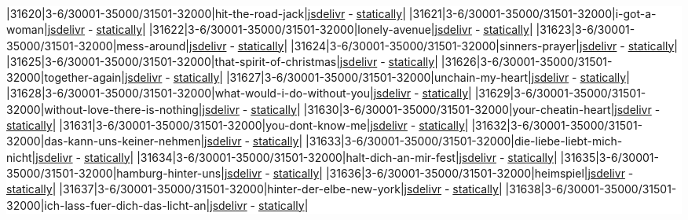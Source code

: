 |31620|3-6/30001-35000/31501-32000|hit-the-road-jack|[jsdelivr](https://cdn.jsdelivr.net/gh/dbchord/png-old-c-1110x370_3-6/30001-35000/31501-32000/hit-the-road-jack.png) - [statically](https://cdn.statically.io/gh/dbchord/png-old-c-1110x370_3-6/img/30001-35000/31501-32000/hit-the-road-jack.png)|
|31621|3-6/30001-35000/31501-32000|i-got-a-woman|[jsdelivr](https://cdn.jsdelivr.net/gh/dbchord/png-old-c-1110x370_3-6/30001-35000/31501-32000/i-got-a-woman.png) - [statically](https://cdn.statically.io/gh/dbchord/png-old-c-1110x370_3-6/img/30001-35000/31501-32000/i-got-a-woman.png)|
|31622|3-6/30001-35000/31501-32000|lonely-avenue|[jsdelivr](https://cdn.jsdelivr.net/gh/dbchord/png-old-c-1110x370_3-6/30001-35000/31501-32000/lonely-avenue.png) - [statically](https://cdn.statically.io/gh/dbchord/png-old-c-1110x370_3-6/img/30001-35000/31501-32000/lonely-avenue.png)|
|31623|3-6/30001-35000/31501-32000|mess-around|[jsdelivr](https://cdn.jsdelivr.net/gh/dbchord/png-old-c-1110x370_3-6/30001-35000/31501-32000/mess-around.png) - [statically](https://cdn.statically.io/gh/dbchord/png-old-c-1110x370_3-6/img/30001-35000/31501-32000/mess-around.png)|
|31624|3-6/30001-35000/31501-32000|sinners-prayer|[jsdelivr](https://cdn.jsdelivr.net/gh/dbchord/png-old-c-1110x370_3-6/30001-35000/31501-32000/sinners-prayer.png) - [statically](https://cdn.statically.io/gh/dbchord/png-old-c-1110x370_3-6/img/30001-35000/31501-32000/sinners-prayer.png)|
|31625|3-6/30001-35000/31501-32000|that-spirit-of-christmas|[jsdelivr](https://cdn.jsdelivr.net/gh/dbchord/png-old-c-1110x370_3-6/30001-35000/31501-32000/that-spirit-of-christmas.png) - [statically](https://cdn.statically.io/gh/dbchord/png-old-c-1110x370_3-6/img/30001-35000/31501-32000/that-spirit-of-christmas.png)|
|31626|3-6/30001-35000/31501-32000|together-again|[jsdelivr](https://cdn.jsdelivr.net/gh/dbchord/png-old-c-1110x370_3-6/30001-35000/31501-32000/together-again.png) - [statically](https://cdn.statically.io/gh/dbchord/png-old-c-1110x370_3-6/img/30001-35000/31501-32000/together-again.png)|
|31627|3-6/30001-35000/31501-32000|unchain-my-heart|[jsdelivr](https://cdn.jsdelivr.net/gh/dbchord/png-old-c-1110x370_3-6/30001-35000/31501-32000/unchain-my-heart.png) - [statically](https://cdn.statically.io/gh/dbchord/png-old-c-1110x370_3-6/img/30001-35000/31501-32000/unchain-my-heart.png)|
|31628|3-6/30001-35000/31501-32000|what-would-i-do-without-you|[jsdelivr](https://cdn.jsdelivr.net/gh/dbchord/png-old-c-1110x370_3-6/30001-35000/31501-32000/what-would-i-do-without-you.png) - [statically](https://cdn.statically.io/gh/dbchord/png-old-c-1110x370_3-6/img/30001-35000/31501-32000/what-would-i-do-without-you.png)|
|31629|3-6/30001-35000/31501-32000|without-love-there-is-nothing|[jsdelivr](https://cdn.jsdelivr.net/gh/dbchord/png-old-c-1110x370_3-6/30001-35000/31501-32000/without-love-there-is-nothing.png) - [statically](https://cdn.statically.io/gh/dbchord/png-old-c-1110x370_3-6/img/30001-35000/31501-32000/without-love-there-is-nothing.png)|
|31630|3-6/30001-35000/31501-32000|your-cheatin-heart|[jsdelivr](https://cdn.jsdelivr.net/gh/dbchord/png-old-c-1110x370_3-6/30001-35000/31501-32000/your-cheatin-heart.png) - [statically](https://cdn.statically.io/gh/dbchord/png-old-c-1110x370_3-6/img/30001-35000/31501-32000/your-cheatin-heart.png)|
|31631|3-6/30001-35000/31501-32000|you-dont-know-me|[jsdelivr](https://cdn.jsdelivr.net/gh/dbchord/png-old-c-1110x370_3-6/30001-35000/31501-32000/you-dont-know-me.png) - [statically](https://cdn.statically.io/gh/dbchord/png-old-c-1110x370_3-6/img/30001-35000/31501-32000/you-dont-know-me.png)|
|31632|3-6/30001-35000/31501-32000|das-kann-uns-keiner-nehmen|[jsdelivr](https://cdn.jsdelivr.net/gh/dbchord/png-old-c-1110x370_3-6/30001-35000/31501-32000/das-kann-uns-keiner-nehmen.png) - [statically](https://cdn.statically.io/gh/dbchord/png-old-c-1110x370_3-6/img/30001-35000/31501-32000/das-kann-uns-keiner-nehmen.png)|
|31633|3-6/30001-35000/31501-32000|die-liebe-liebt-mich-nicht|[jsdelivr](https://cdn.jsdelivr.net/gh/dbchord/png-old-c-1110x370_3-6/30001-35000/31501-32000/die-liebe-liebt-mich-nicht.png) - [statically](https://cdn.statically.io/gh/dbchord/png-old-c-1110x370_3-6/img/30001-35000/31501-32000/die-liebe-liebt-mich-nicht.png)|
|31634|3-6/30001-35000/31501-32000|halt-dich-an-mir-fest|[jsdelivr](https://cdn.jsdelivr.net/gh/dbchord/png-old-c-1110x370_3-6/30001-35000/31501-32000/halt-dich-an-mir-fest.png) - [statically](https://cdn.statically.io/gh/dbchord/png-old-c-1110x370_3-6/img/30001-35000/31501-32000/halt-dich-an-mir-fest.png)|
|31635|3-6/30001-35000/31501-32000|hamburg-hinter-uns|[jsdelivr](https://cdn.jsdelivr.net/gh/dbchord/png-old-c-1110x370_3-6/30001-35000/31501-32000/hamburg-hinter-uns.png) - [statically](https://cdn.statically.io/gh/dbchord/png-old-c-1110x370_3-6/img/30001-35000/31501-32000/hamburg-hinter-uns.png)|
|31636|3-6/30001-35000/31501-32000|heimspiel|[jsdelivr](https://cdn.jsdelivr.net/gh/dbchord/png-old-c-1110x370_3-6/30001-35000/31501-32000/heimspiel.png) - [statically](https://cdn.statically.io/gh/dbchord/png-old-c-1110x370_3-6/img/30001-35000/31501-32000/heimspiel.png)|
|31637|3-6/30001-35000/31501-32000|hinter-der-elbe-new-york|[jsdelivr](https://cdn.jsdelivr.net/gh/dbchord/png-old-c-1110x370_3-6/30001-35000/31501-32000/hinter-der-elbe-new-york.png) - [statically](https://cdn.statically.io/gh/dbchord/png-old-c-1110x370_3-6/img/30001-35000/31501-32000/hinter-der-elbe-new-york.png)|
|31638|3-6/30001-35000/31501-32000|ich-lass-fuer-dich-das-licht-an|[jsdelivr](https://cdn.jsdelivr.net/gh/dbchord/png-old-c-1110x370_3-6/30001-35000/31501-32000/ich-lass-fuer-dich-das-licht-an.png) - [statically](https://cdn.statically.io/gh/dbchord/png-old-c-1110x370_3-6/img/30001-35000/31501-32000/ich-lass-fuer-dich-das-licht-an.png)|